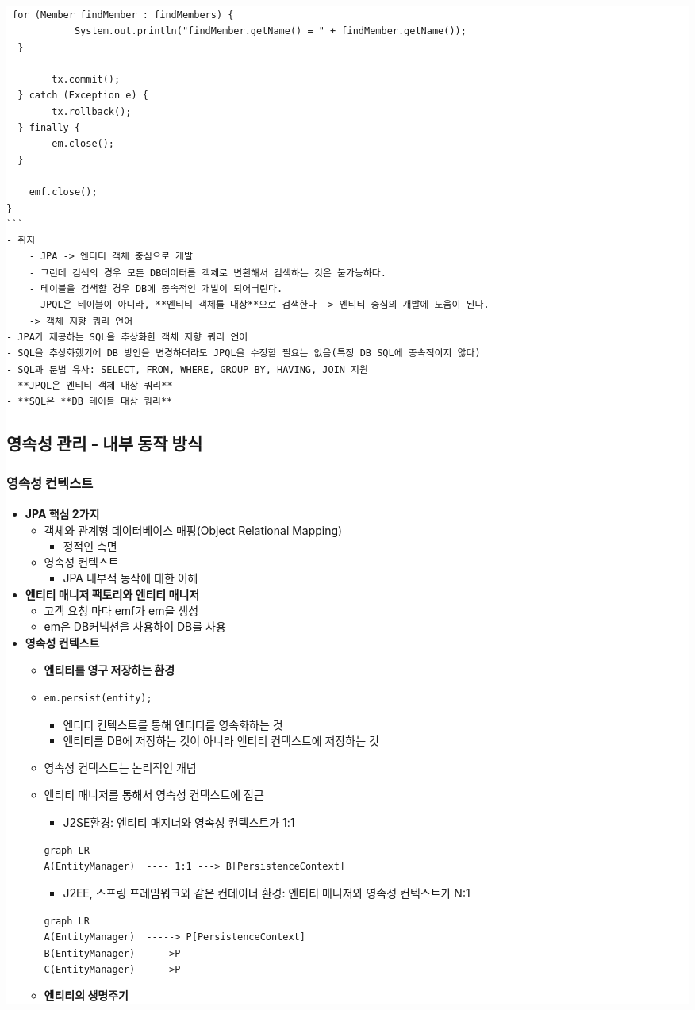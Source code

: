 	 for (Member findMember : findMembers) {  
	            System.out.println("findMember.getName() = " + findMember.getName());  
	  }  
	  
	        tx.commit();  
	  } catch (Exception e) {  
	        tx.rollback();  
	  } finally {  
	        em.close();  
	  }  
	  
	    emf.close();  
	}
	```
	- 취지
		- JPA -> 엔티티 객체 중심으로 개발
		- 그런데 검색의 경우 모든 DB데이터를 객체로 변횐해서 검색하는 것은 불가능하다.
		- 테이블을 검색할 경우 DB에 종속적인 개발이 되어버린다.
		- JPQL은 테이블이 아니라, **엔티티 객체를 대상**으로 검색한다 -> 엔티티 중심의 개발에 도움이 된다.
		-> 객체 지향 쿼리 언어
	- JPA가 제공하는 SQL을 추상화한 객체 지향 쿼리 언어
	- SQL을 추상화했기에 DB 방언을 변경하더라도 JPQL을 수정할 필요는 없음(특정 DB SQL에 종속적이지 않다)
	- SQL과 문법 유사: SELECT, FROM, WHERE, GROUP BY, HAVING, JOIN 지원
	- **JPQL은 엔티티 객체 대상 쿼리**
	- **SQL은 **DB 테이블 대상 쿼리**





## 영속성 관리 - 내부 동작 방식
### 영속성 컨텍스트
- **JPA 핵심 2가지**
	- 객체와 관계형 데이터베이스 매핑(Object Relational Mapping)
		- 정적인 측면
	- 영속성 컨텍스트
		- JPA 내부적 동작에 대한 이해
- **엔티티 매니저 팩토리와 엔티티 매니저**
	- 고객 요청 마다 emf가 em을 생성
	- em은 DB커넥션을 사용하여 DB를 사용
- **영속성 컨텍스트**
	- **엔티티를 영구 저장하는 환경**
	- `em.persist(entity);`
		
		- 엔티티 컨텍스트를 통해 엔티티를 영속화하는 것
		- 엔티티를 DB에 저장하는 것이 아니라 엔티티 컨텍스트에 저장하는 것
	- 영속성 컨텍스트는 논리적인 개념
	- 엔티티 매니저를 통해서 영속성 컨텍스트에 접근
		- J2SE환경: 엔티티 매지너와 영속성 컨텍스트가 1:1
		```mermaid
		graph LR
		A(EntityManager)  ---- 1:1 ---> B[PersistenceContext]
		```
		- J2EE, 스프링 프레임워크와 같은 컨테이너 환경: 엔티티 매니저와 영속성 컨텍스트가 N:1
		```mermaid
		graph LR
		A(EntityManager)  -----> P[PersistenceContext]
		B(EntityManager) ----->P
		C(EntityManager) ----->P
	- **엔티티의 생명주기**
		